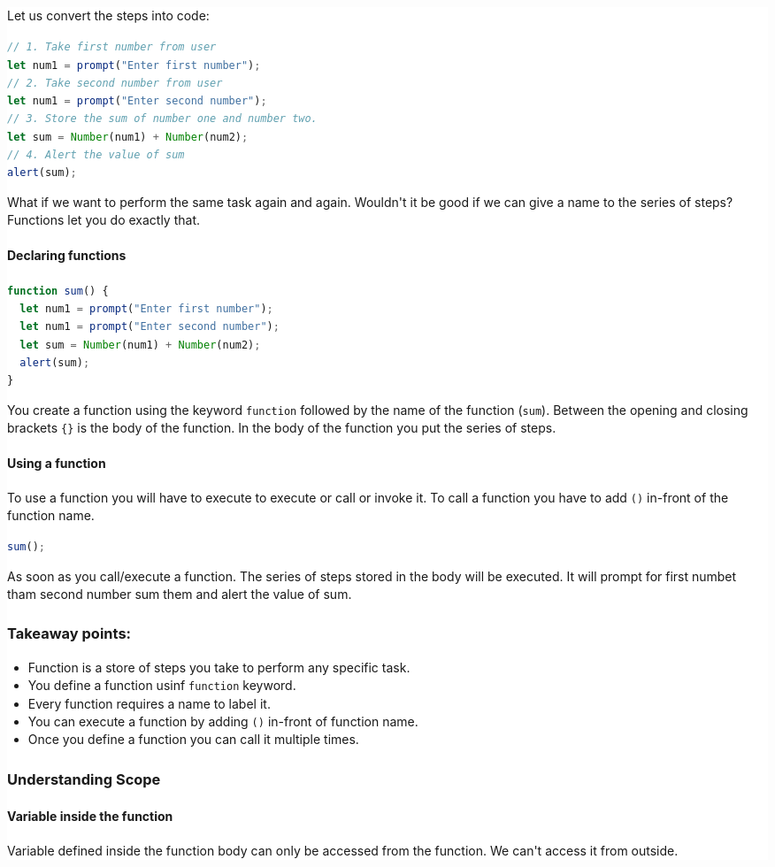 Let us convert the steps into code:

```js
// 1. Take first number from user
let num1 = prompt("Enter first number");
// 2. Take second number from user
let num1 = prompt("Enter second number");
// 3. Store the sum of number one and number two.
let sum = Number(num1) + Number(num2);
// 4. Alert the value of sum
alert(sum);
```

What if we want to perform the same task again and again. Wouldn't it be good if we can give a name to the series of steps? Functions let you do exactly that.

#### Declaring functions

```js
function sum() {
  let num1 = prompt("Enter first number");
  let num1 = prompt("Enter second number");
  let sum = Number(num1) + Number(num2);
  alert(sum);
}
```

You create a function using the keyword `function` followed by the name of the function (`sum`). Between the opening and closing brackets `{}` is the body of the function. In the body of the function you put the series of steps.

#### Using a function

To use a function you will have to execute to execute or call or invoke it. To call a function you have to add `()` in-front of the function name.

```js
sum();
```

As soon as you call/execute a function. The series of steps stored in the body will be executed. It will prompt for first numbet tham second number sum them and alert the value of sum.

### Takeaway points:

- Function is a store of steps you take to perform any specific task.
- You define a function usinf `function` keyword.
- Every function requires a name to label it.
- You can execute a function by adding `()` in-front of function name.
- Once you define a function you can call it multiple times.

### Understanding Scope

#### Variable inside the function

Variable defined inside the function body can only be accessed from the function. We can't access it from outside.
